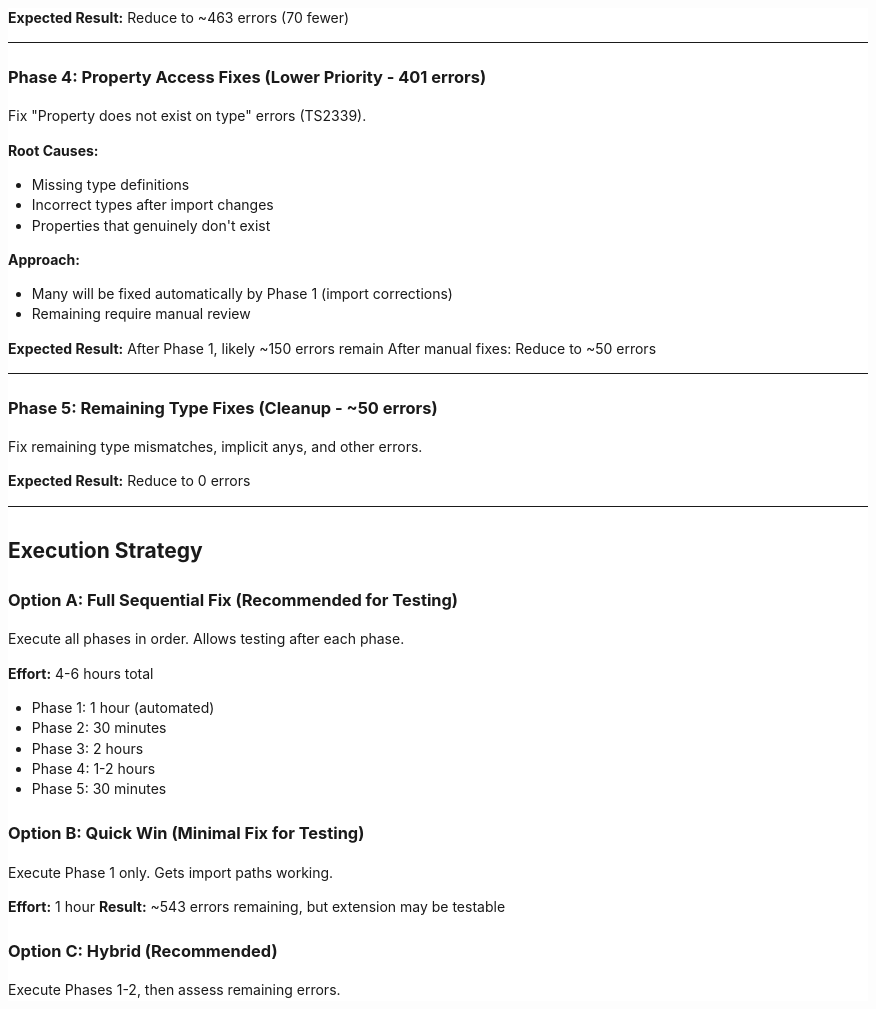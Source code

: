 **Expected Result:** Reduce to ~463 errors (70 fewer)

---

### Phase 4: Property Access Fixes (Lower Priority - 401 errors)

Fix "Property does not exist on type" errors (TS2339).

**Root Causes:**
- Missing type definitions
- Incorrect types after import changes
- Properties that genuinely don't exist

**Approach:**
- Many will be fixed automatically by Phase 1 (import corrections)
- Remaining require manual review

**Expected Result:** After Phase 1, likely ~150 errors remain
After manual fixes: Reduce to ~50 errors

---

### Phase 5: Remaining Type Fixes (Cleanup - ~50 errors)

Fix remaining type mismatches, implicit anys, and other errors.

**Expected Result:** Reduce to 0 errors

---

## Execution Strategy

### Option A: Full Sequential Fix (Recommended for Testing)

Execute all phases in order. Allows testing after each phase.

**Effort:** 4-6 hours total
- Phase 1: 1 hour (automated)
- Phase 2: 30 minutes
- Phase 3: 2 hours
- Phase 4: 1-2 hours
- Phase 5: 30 minutes

### Option B: Quick Win (Minimal Fix for Testing)

Execute Phase 1 only. Gets import paths working.

**Effort:** 1 hour
**Result:** ~543 errors remaining, but extension may be testable

### Option C: Hybrid (Recommended)

Execute Phases 1-2, then assess remaining errors.
